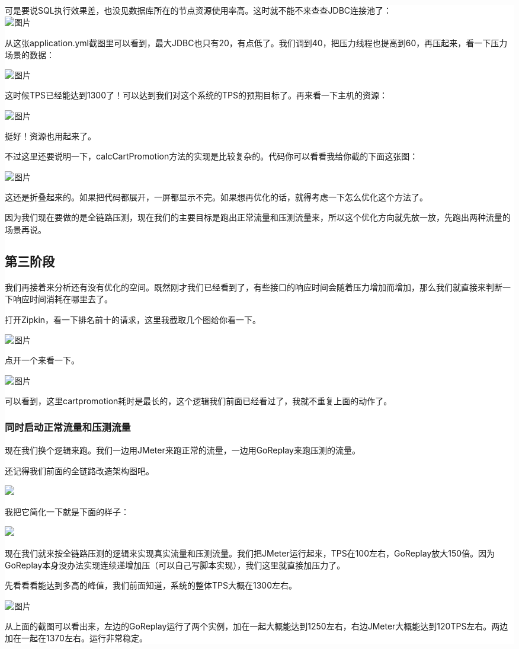 可是要说SQL执行效果差，也没见数据库所在的节点资源使用率高。这时就不能不来查查JDBC连接池了：  
![图片](https://static001.geekbang.org/resource/image/4a/2f/4a18798fa86261907766b1f17fa0092f.png?wh=1114x364)

从这张application.yml截图里可以看到，最大JDBC也只有20，有点低了。我们调到40，把压力线程也提高到60，再压起来，看一下压力场景的数据：

![图片](https://static001.geekbang.org/resource/image/20/98/20ac15db84bb86edb64ac7538172dd98.png?wh=1813x659)

这时候TPS已经能达到1300了！可以达到我们对这个系统的TPS的预期目标了。再来看一下主机的资源：

![图片](https://static001.geekbang.org/resource/image/86/ba/8686cf367c1f6ab279aed5a71f2342ba.png?wh=1824x291)

挺好！资源也用起来了。

不过这里还要说明一下，calcCartPromotion方法的实现是比较复杂的。代码你可以看看我给你截的下面这张图：

![图片](https://static001.geekbang.org/resource/image/49/0d/498651e156407b123d2a5f70b3756a0d.png?wh=1067x717)

这还是折叠起来的。如果把代码都展开，一屏都显示不完。如果想再优化的话，就得考虑一下怎么优化这个方法了。

因为我们现在要做的是全链路压测，现在我们的主要目标是跑出正常流量和压测流量来，所以这个优化方向就先放一放，先跑出两种流量的场景再说。

## 第三阶段

我们再接着来分析还有没有优化的空间。既然刚才我们已经看到了，有些接口的响应时间会随着压力增加而增加，那么我们就直接来判断一下响应时间消耗在哪里去了。

打开Zipkin，看一下排名前十的请求，这里我截取几个图给你看一下。

![图片](https://static001.geekbang.org/resource/image/56/b2/560c689a2d9bbf0dac2f0c26bea7f1b2.png?wh=1207x771)

点开一个来看一下。

![图片](https://static001.geekbang.org/resource/image/0b/38/0b6d967a5fee98899eea9a710104ea38.png?wh=1143x643)

可以看到，这里cartpromotion耗时是最长的，这个逻辑我们前面已经看过了，我就不重复上面的动作了。

### 同时启动正常流量和压测流量

现在我们换个逻辑来跑。我们一边用JMeter来跑正常的流量，一边用GoReplay来跑压测的流量。

还记得我们前面的全链路改造架构图吧。

![](https://static001.geekbang.org/resource/image/ab/9e/abd7df412998461cd240fe314104a99e.jpg?wh=1920x1590)

我把它简化一下就是下面的样子：

![](https://static001.geekbang.org/resource/image/b9/b2/b9e57d8bbdd37cbb7010000e7a0290b2.jpg?wh=1920x554)

现在我们就来按全链路压测的逻辑来实现真实流量和压测流量。我们把JMeter运行起来，TPS在100左右，GoReplay放大150倍。因为GoReplay本身没办法实现连续递增加压（可以自己写脚本实现），我们这里就直接加压力了。

先看看看能达到多高的峰值，我们前面知道，系统的整体TPS大概在1300左右。

![图片](https://static001.geekbang.org/resource/image/f8/9e/f8967077131e70a431e900aa263a749e.png?wh=1842x739)

从上面的截图可以看出来，左边的GoReplay运行了两个实例，加在一起大概能达到1250左右，右边JMeter大概能达到120TPS左右。两边加在一起在1370左右。运行非常稳定。
